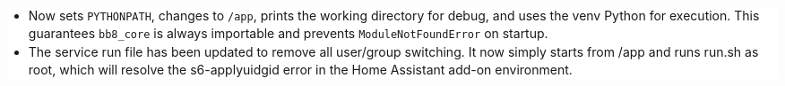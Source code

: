- Now sets `PYTHONPATH`, changes to `/app`, prints the working directory for debug, and uses the venv Python for execution. This guarantees `bb8_core` is always importable and prevents `ModuleNotFoundError` on startup.
- The service run file has been updated to remove all user/group switching. It now simply starts from /app and runs run.sh as root, which will resolve the s6-applyuidgid error in the Home Assistant add-on environment.



